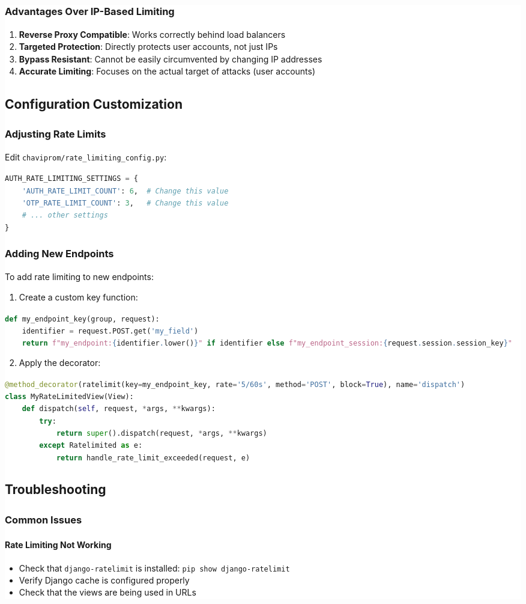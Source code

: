 ### Advantages Over IP-Based Limiting

1. **Reverse Proxy Compatible**: Works correctly behind load balancers
2. **Targeted Protection**: Directly protects user accounts, not just IPs
3. **Bypass Resistant**: Cannot be easily circumvented by changing IP addresses
4. **Accurate Limiting**: Focuses on the actual target of attacks (user accounts)

## Configuration Customization

### Adjusting Rate Limits

Edit `chaviprom/rate_limiting_config.py`:

```python
AUTH_RATE_LIMITING_SETTINGS = {
    'AUTH_RATE_LIMIT_COUNT': 6,  # Change this value
    'OTP_RATE_LIMIT_COUNT': 3,   # Change this value
    # ... other settings
}
```

### Adding New Endpoints

To add rate limiting to new endpoints:

1. Create a custom key function:
```python
def my_endpoint_key(group, request):
    identifier = request.POST.get('my_field')
    return f"my_endpoint:{identifier.lower()}" if identifier else f"my_endpoint_session:{request.session.session_key}"
```

2. Apply the decorator:
```python
@method_decorator(ratelimit(key=my_endpoint_key, rate='5/60s', method='POST', block=True), name='dispatch')
class MyRateLimitedView(View):
    def dispatch(self, request, *args, **kwargs):
        try:
            return super().dispatch(request, *args, **kwargs)
        except Ratelimited as e:
            return handle_rate_limit_exceeded(request, e)
```

## Troubleshooting

### Common Issues

#### Rate Limiting Not Working
- Check that `django-ratelimit` is installed: `pip show django-ratelimit`
- Verify Django cache is configured properly
- Check that the views are being used in URLs
